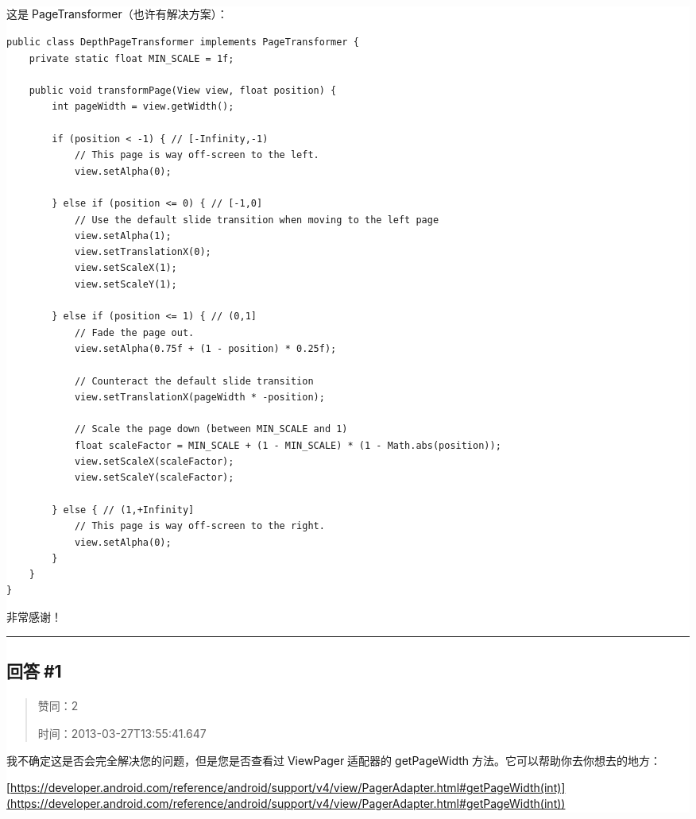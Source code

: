 这是 PageTransformer（也许有解决方案）：

```
public class DepthPageTransformer implements PageTransformer {
    private static float MIN_SCALE = 1f;

    public void transformPage(View view, float position) {
        int pageWidth = view.getWidth();

        if (position < -1) { // [-Infinity,-1)
            // This page is way off-screen to the left.
            view.setAlpha(0);

        } else if (position <= 0) { // [-1,0]
            // Use the default slide transition when moving to the left page
            view.setAlpha(1);
            view.setTranslationX(0);
            view.setScaleX(1);
            view.setScaleY(1);

        } else if (position <= 1) { // (0,1]
            // Fade the page out.
            view.setAlpha(0.75f + (1 - position) * 0.25f);

            // Counteract the default slide transition
            view.setTranslationX(pageWidth * -position);

            // Scale the page down (between MIN_SCALE and 1)
            float scaleFactor = MIN_SCALE + (1 - MIN_SCALE) * (1 - Math.abs(position));
            view.setScaleX(scaleFactor);
            view.setScaleY(scaleFactor);

        } else { // (1,+Infinity]
            // This page is way off-screen to the right.
            view.setAlpha(0);
        }
    }
} 
```

非常感谢！

* * *

## 回答 #1

> 赞同：2
> 
> 时间：2013-03-27T13:55:41.647

我不确定这是否会完全解决您的问题，但是您是否查看过 ViewPager 适配器的 getPageWidth 方法。它可以帮助你去你想去的地方：

[https://developer.android.com/reference/android/support/v4/view/PagerAdapter.html#getPageWidth(int)](https://developer.android.com/reference/android/support/v4/view/PagerAdapter.html#getPageWidth(int))

